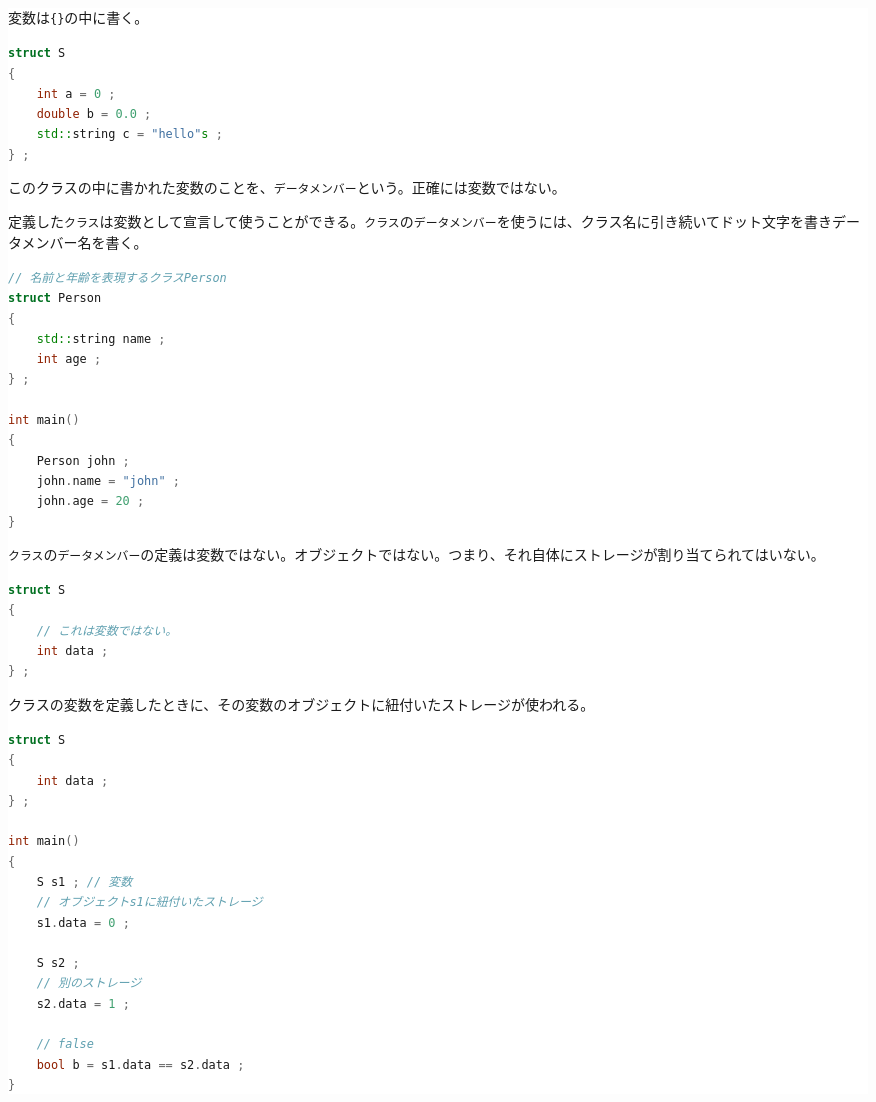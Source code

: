 変数は`{}`の中に書く。

~~~cpp
struct S
{
    int a = 0 ;
    double b = 0.0 ;
    std::string c = "hello"s ;
} ;
~~~

このクラスの中に書かれた変数のことを、`データメンバー`という。正確には変数ではない。

定義した`クラス`は変数として宣言して使うことができる。`クラス`の`データメンバー`を使うには、クラス名に引き続いてドット文字を書きデータメンバー名を書く。

~~~cpp
// 名前と年齢を表現するクラスPerson
struct Person
{
    std::string name ;
    int age ;
} ;

int main()
{
    Person john ;
    john.name = "john" ;
    john.age = 20 ;
}
~~~

`クラス`の`データメンバー`の定義は変数ではない。オブジェクトではない。つまり、それ自体にストレージが割り当てられてはいない。

~~~cpp
struct S
{
    // これは変数ではない。
    int data ;
} ;
~~~

クラスの変数を定義したときに、その変数のオブジェクトに紐付いたストレージが使われる。

~~~cpp
struct S
{
    int data ;
} ;

int main()
{
    S s1 ; // 変数
    // オブジェクトs1に紐付いたストレージ
    s1.data = 0 ;

    S s2 ;
    // 別のストレージ
    s2.data = 1 ; 

    // false
    bool b = s1.data == s2.data ;
}
~~~
